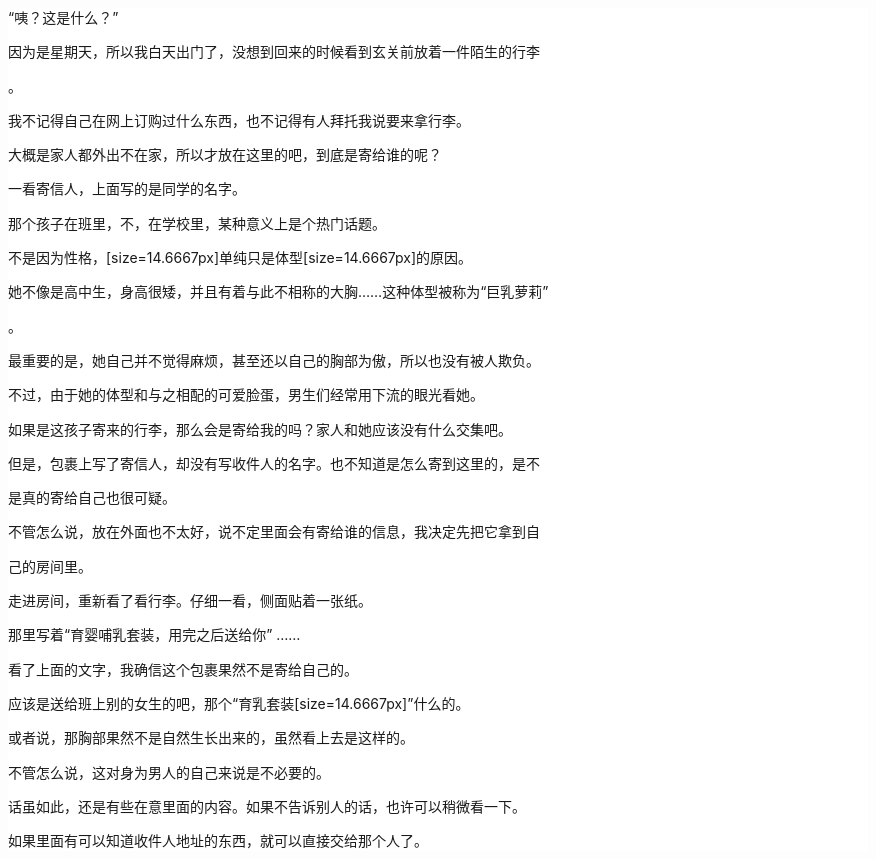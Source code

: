 “咦？这是什么？”



因为是星期天，所以我白天出门了，没想到回来的时候看到玄关前放着一件陌生的行李

。

我不记得自己在网上订购过什么东西，也不记得有人拜托我说要来拿行李。



大概是家人都外出不在家，所以才放在这里的吧，到底是寄给谁的呢？

一看寄信人，上面写的是同学的名字。



那个孩子在班里，不，在学校里，某种意义上是个热门话题。



不是因为性格，[size=14.6667px]单纯只是体型[size=14.6667px]的原因。

她不像是高中生，身高很矮，并且有着与此不相称的大胸……这种体型被称为“巨乳萝莉”

。

最重要的是，她自己并不觉得麻烦，甚至还以自己的胸部为傲，所以也没有被人欺负。

不过，由于她的体型和与之相配的可爱脸蛋，男生们经常用下流的眼光看她。

如果是这孩子寄来的行李，那么会是寄给我的吗？家人和她应该没有什么交集吧。



但是，包裹上写了寄信人，却没有写收件人的名字。也不知道是怎么寄到这里的，是不

是真的寄给自己也很可疑。



不管怎么说，放在外面也不太好，说不定里面会有寄给谁的信息，我决定先把它拿到自

己的房间里。



走进房间，重新看了看行李。仔细一看，侧面贴着一张纸。



那里写着“育婴哺乳套装，用完之后送给你” ……



看了上面的文字，我确信这个包裹果然不是寄给自己的。

应该是送给班上别的女生的吧，那个“育乳套装[size=14.6667px]”什么的。

或者说，那胸部果然不是自然生长出来的，虽然看上去是这样的。



不管怎么说，这对身为男人的自己来说是不必要的。



话虽如此，还是有些在意里面的内容。如果不告诉别人的话，也许可以稍微看一下。

如果里面有可以知道收件人地址的东西，就可以直接交给那个人了。
